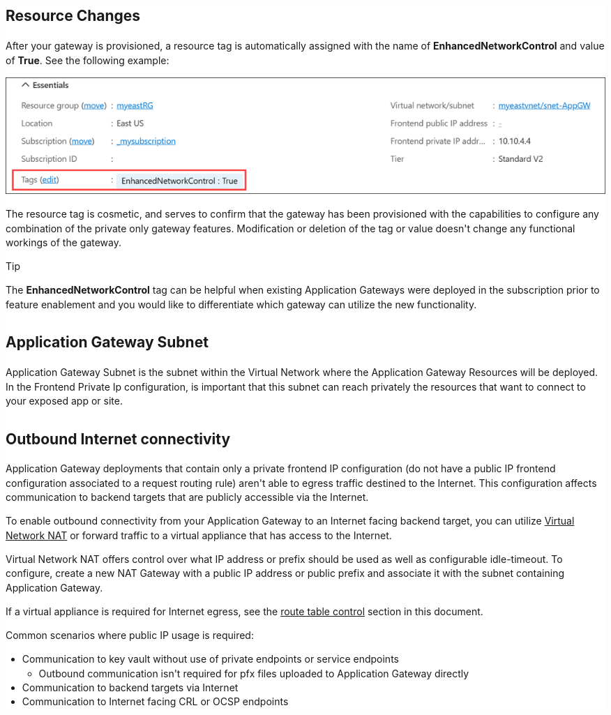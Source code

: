 ## Resource Changes

After your gateway is provisioned, a resource tag is automatically assigned with the name of **EnhancedNetworkControl** and value of **True**. See the following example:

 ![View the EnhancedNetworkControl tag](./media/application-gateway-private-deployment/tags.png)

The resource tag is cosmetic, and serves to confirm that the gateway has been provisioned with the capabilities to configure any combination of the private only gateway features. Modification or deletion of the tag or value doesn't change any functional workings of the gateway. 

> [!TIP]
> The **EnhancedNetworkControl** tag can be helpful when existing Application Gateways were deployed in the subscription prior to feature enablement and you would like to differentiate which gateway can utilize the new functionality.	

## Application Gateway Subnet 

Application Gateway Subnet is the subnet within the Virtual Network where the Application Gateway Resources will be deployed. In the Frontend Private Ip configuration, is important that this subnet can reach privately the resources that want to connect to your exposed app or site.

## Outbound Internet connectivity

Application Gateway deployments that contain only a private frontend IP configuration (do not have a public IP frontend configuration associated to a request routing rule) aren't able to egress traffic destined to the Internet. This configuration affects communication to backend targets that are publicly accessible via the Internet.

To enable outbound connectivity from your Application Gateway to an Internet facing backend target, you can utilize [Virtual Network NAT](../virtual-network/nat-gateway/nat-overview.md) or forward traffic to a virtual appliance that has access to the Internet.

Virtual Network NAT offers control over what IP address or prefix should be used as well as configurable idle-timeout. To configure, create a new NAT Gateway with a public IP address or public prefix and associate it with the subnet containing Application Gateway.

If a virtual appliance is required for Internet egress, see the [route table control](#route-table-control) section in this document.

Common scenarios where public IP usage is required:
-	Communication to key vault without use of private endpoints or service endpoints
    - Outbound communication isn't required for pfx files uploaded to Application Gateway directly
-	Communication to backend targets via Internet
-	Communication to Internet facing CRL or OCSP endpoints
